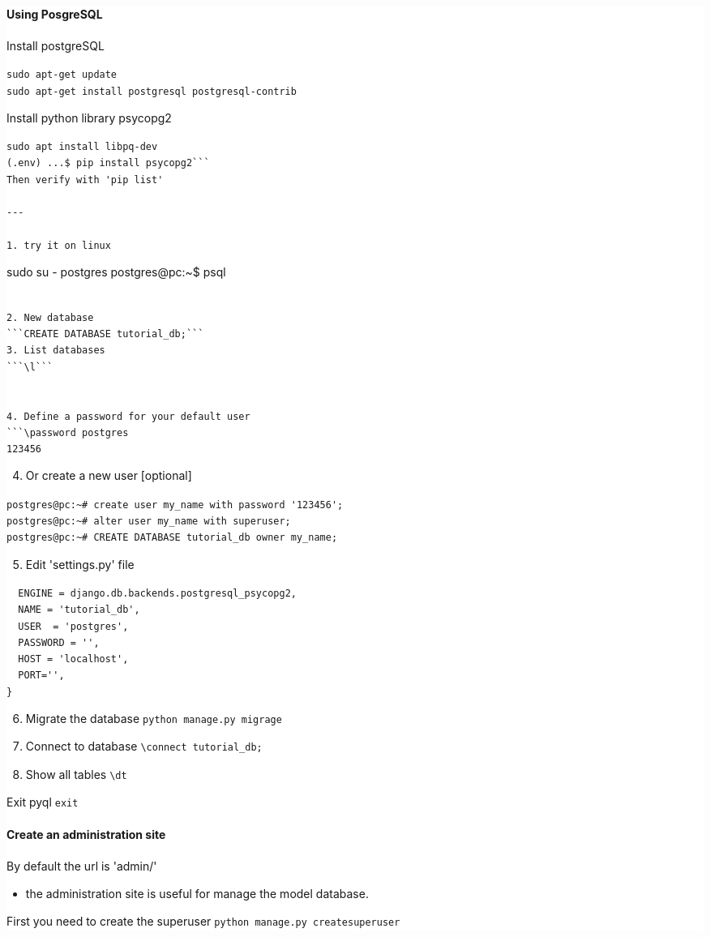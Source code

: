 #### Using PosgreSQL
Install postgreSQL
```
sudo apt-get update
sudo apt-get install postgresql postgresql-contrib
```
Install python library psycopg2
```
sudo apt install libpq-dev
(.env) ...$ pip install psycopg2```
Then verify with 'pip list'

---

1. try it on linux
```
sudo su - postgres
postgres@pc:~$ psql
```

2. New database
```CREATE DATABASE tutorial_db;```
3. List databases
```\l```


4. Define a password for your default user
```\password postgres
123456
```
4. Or create a new user [optional]
```
postgres@pc:~# create user my_name with password '123456';
postgres@pc:~# alter user my_name with superuser;
postgres@pc:~# CREATE DATABASE tutorial_db owner my_name;
```



5. Edit 'settings.py' file
```DATABASES = {
  ENGINE = django.db.backends.postgresql_psycopg2,
  NAME = 'tutorial_db',
  USER  = 'postgres',
  PASSWORD = '',
  HOST = 'localhost',
  PORT='',
}
```
6. Migrate the database
```python manage.py migrage```

7. Connect to database
```\connect tutorial_db;```
8. Show all tables
```\dt```

Exit pyql
```exit```


#### Create an administration site
By default the url is 'admin/'
- the administration site is useful for manage the model database. 

First you need to create the superuser
```python manage.py createsuperuser```

```